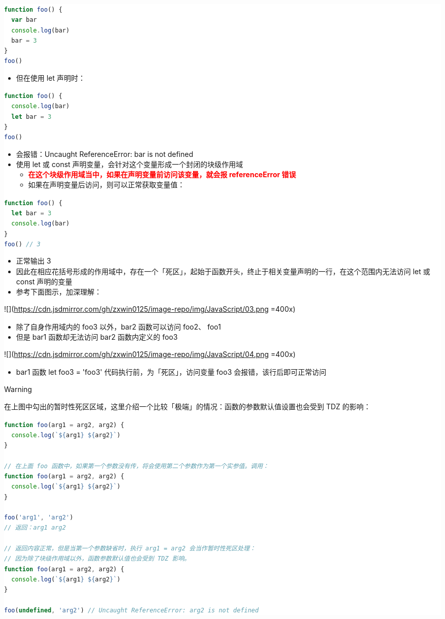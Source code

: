```js
function foo() {
  var bar
  console.log(bar)
  bar = 3
}
foo()
```

- 但在使用 let 声明时：

```js
function foo() {
  console.log(bar)
  let bar = 3
}
foo()
```

- 会报错：Uncaught ReferenceError: bar is not defined
- 使用 let 或 const 声明变量，会针对这个变量形成一个封闭的块级作用域
  - **<font color=red>在这个块级作用域当中，如果在声明变量前访问该变量，就会报 referenceError 错误</font>**
  - 如果在声明变量后访问，则可以正常获取变量值：

```js
function foo() {
  let bar = 3
  console.log(bar)
}
foo() // 3
```

- 正常输出 3
- 因此在相应花括号形成的作用域中，存在一个「死区」，起始于函数开头，终止于相关变量声明的一行，在这个范围内无法访问 let 或 const 声明的变量
- 参考下面图示，加深理解：

![](https://cdn.jsdmirror.com/gh/zxwin0125/image-repo/img/JavaScript/03.png =400x)

- 除了自身作用域内的 foo3 以外，bar2 函数可以访问 foo2、 foo1
- 但是 bar1 函数却无法访问 bar2 函数内定义的 foo3

![](https://cdn.jsdmirror.com/gh/zxwin0125/image-repo/img/JavaScript/04.png =400x)

- bar1 函数 let foo3 = 'foo3' 代码执行前，为「死区」，访问变量 foo3 会报错，该行后即可正常访问

> [!warning]
> 在上图中勾出的暂时性死区区域，这里介绍一个比较「极端」的情况：函数的参数默认值设置也会受到 TDZ 的影响：

```js
function foo(arg1 = arg2, arg2) {
  console.log(`${arg1} ${arg2}`)
}

// 在上面 foo 函数中，如果第一个参数没有传，将会使用第二个参数作为第一个实参值。调用：
function foo(arg1 = arg2, arg2) {
  console.log(`${arg1} ${arg2}`)
}

foo('arg1', 'arg2')
// 返回：arg1 arg2

// 返回内容正常，但是当第一个参数缺省时，执行 arg1 = arg2 会当作暂时性死区处理：
// 因为除了块级作用域以外，函数参数默认值也会受到 TDZ 影响。
function foo(arg1 = arg2, arg2) {
  console.log(`${arg1} ${arg2}`)
}

foo(undefined, 'arg2') // Uncaught ReferenceError: arg2 is not defined
```
